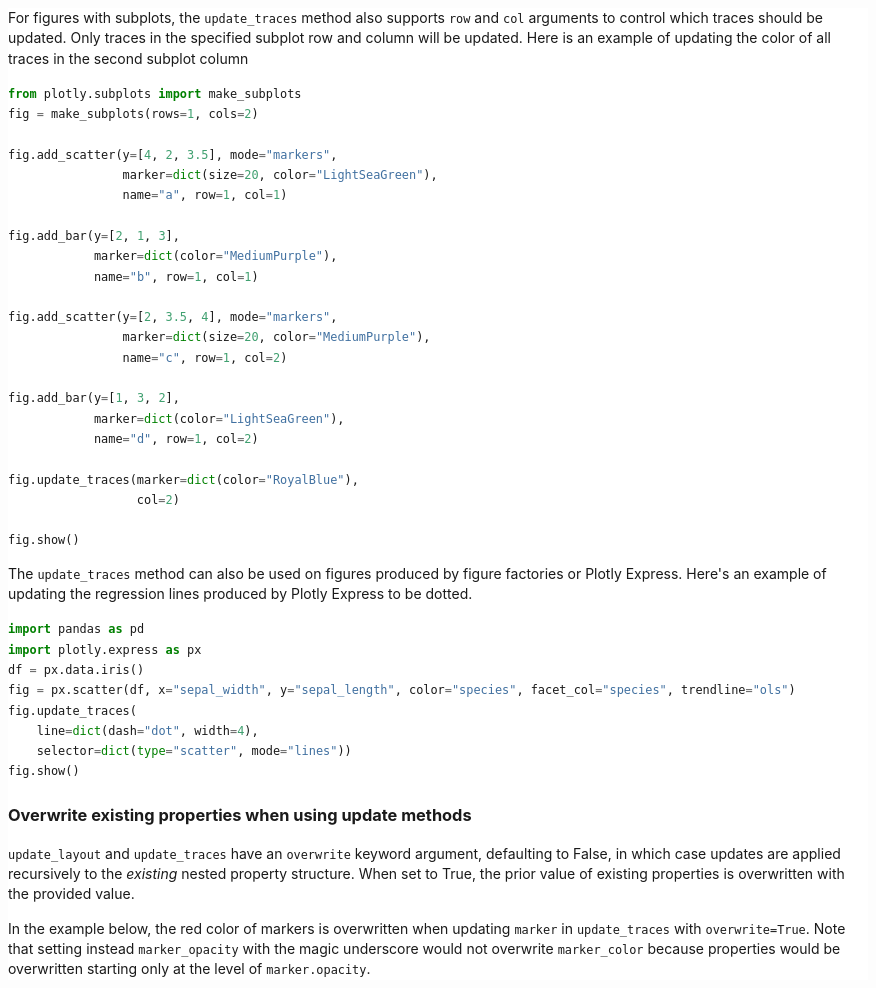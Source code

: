 For figures with subplots, the `update_traces` method also supports `row` and `col` arguments to control which traces should be updated. Only traces in the specified subplot row and column will be updated. Here is an example of updating the color of all traces in the second subplot column

```python
from plotly.subplots import make_subplots
fig = make_subplots(rows=1, cols=2)

fig.add_scatter(y=[4, 2, 3.5], mode="markers",
                marker=dict(size=20, color="LightSeaGreen"),
                name="a", row=1, col=1)

fig.add_bar(y=[2, 1, 3],
            marker=dict(color="MediumPurple"),
            name="b", row=1, col=1)

fig.add_scatter(y=[2, 3.5, 4], mode="markers",
                marker=dict(size=20, color="MediumPurple"),
                name="c", row=1, col=2)

fig.add_bar(y=[1, 3, 2],
            marker=dict(color="LightSeaGreen"),
            name="d", row=1, col=2)

fig.update_traces(marker=dict(color="RoyalBlue"),
                  col=2)

fig.show()
```

The `update_traces` method can also be used on figures produced by figure factories or Plotly Express. Here's an example of updating the regression lines produced by Plotly Express to be dotted.

```python
import pandas as pd
import plotly.express as px
df = px.data.iris()
fig = px.scatter(df, x="sepal_width", y="sepal_length", color="species", facet_col="species", trendline="ols")
fig.update_traces(
    line=dict(dash="dot", width=4),
    selector=dict(type="scatter", mode="lines"))
fig.show()
```

### Overwrite existing properties when using update methods

`update_layout` and `update_traces` have an `overwrite` keyword argument, defaulting to False, in which case updates are applied recursively to the _existing_ nested property structure. When set to True, the prior value of existing properties is overwritten with the provided value.

In the example below, the red color of markers is overwritten when updating `marker` in `update_traces` with `overwrite=True`. Note that setting instead `marker_opacity` with the magic underscore would not overwrite `marker_color` because properties would be overwritten starting only at the level of `marker.opacity`.
